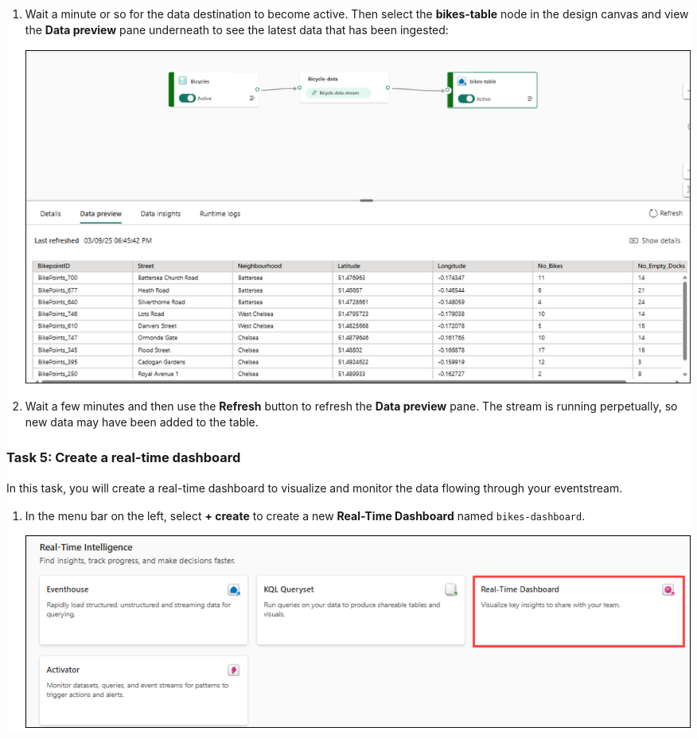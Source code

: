1. Wait a minute or so for the data destination to become active. Then select the **bikes-table** node in the design canvas and view the **Data preview** pane underneath to see the latest data that has been ingested:

   ![Eventstream destination settings.](./Images/md96.png)

1. Wait a few minutes and then use the **Refresh** button to refresh the **Data preview** pane. The stream is running perpetually, so new data may have been added to the table.

### Task 5: Create a real-time dashboard

In this task, you will create a real-time dashboard to visualize and monitor the data flowing through your eventstream.

1. In the menu bar on the left, select **+ create** to create a new **Real-Time Dashboard** named `bikes-dashboard`.

    ![A screenshot of a new dashboard.](./Images/md2-39.png)
